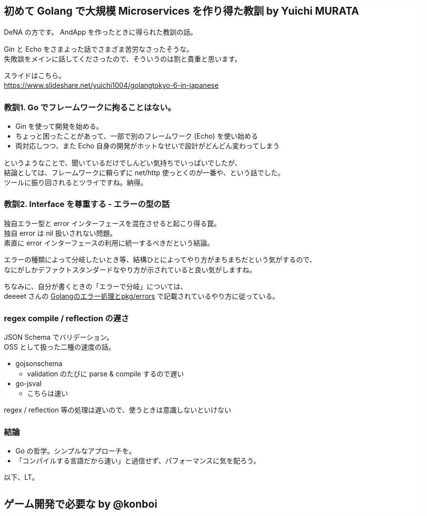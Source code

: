 ## 初めて Golang で大規模 Microservices を作り得た教訓 by Yuichi MURATA

DeNA の方です。
AndApp を作ったときに得られた教訓の話。

Gin と Echo をさまよった話でさまざま苦労なさったそうな。  
失敗談をメインに話してくださったので、そういうのは割と貴重と思います。

スライドはこちら。  
https://www.slideshare.net/yuichi1004/golangtokyo-6-in-japanese

### 教訓1. Go でフレームワークに拘ることはない。

* Gin を使って開発を始める。
* ちょっと困ったことがあって、一部で別のフレームワーク (Echo) を使い始める
* 両対応しつつ、また Echo 自身の開発がホットなせいで設計がどんどん変わってしまう

というようなことで、聞いているだけでしんどい気持ちでいっぱいでしたが、  
結論としては、フレームワークに頼らずに net/http 使っとくのが一番や、という話でした。  
ツールに振り回されるとツライですね。納得。

### 教訓2. Interface を尊重する - エラーの型の話

独自エラー型と error インターフェースを混在させると起こり得る罠。  
独自 error は nil 扱いされない問題。  
素直に error インターフェースの利用に統一するべきだという結論。

エラーの種類によって分岐したいとき等、結構ひとによってやり方がまちまちだという気がするので、  
なにがしかデファクトスタンダードなやり方が示されていると良い気がしますね。

ちなみに、自分が書くときの「エラーで分岐」については、  
deeeet さんの [Golangのエラー処理とpkg/errors](http://deeeet.com/writing/2016/04/25/go-pkg-errors/) で記載されているやり方に従っている。

### regex compile / reflection の遅さ

JSON Schema でバリデーション。  
OSS として扱った二種の速度の話。

* gojsonschema
  * validation のたびに parse & compile するので遅い
* go-jsval
  * こちらは速い

regex / reflection 等の処理は遅いので、使うときは意識しないといけない

### 結論

* Go の哲学。シンプルなアプローチを。
* 「コンパイルする言語だから速い」と過信せず、パフォーマンスに気を配ろう。

以下、LT。

## ゲーム開発で必要な by @konboi
